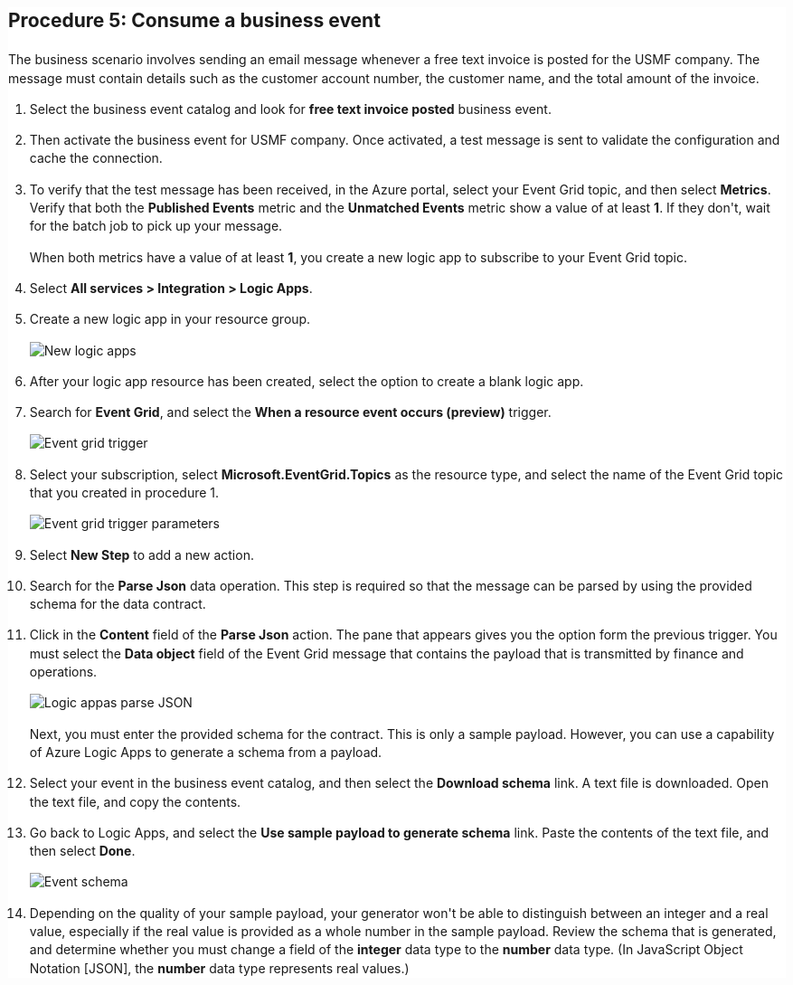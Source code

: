 ## Procedure 5: Consume a business event

The business scenario involves sending an email message whenever a free text invoice is posted for the USMF company. The message must contain details such as the customer account number, the customer name, and the total amount of the invoice.

1. Select the business event catalog and look for **free text invoice posted** business event.
2. Then activate the business event for USMF company. Once activated, a test message is sent to validate the configuration and cache the connection.
3. To verify that the test message has been received, in the Azure portal, select your Event Grid topic, and then select **Metrics**. Verify that both the **Published Events** metric and the **Unmatched Events** metric show a value of at least **1**. If they don't, wait for the batch job to pick up your message.

    When both metrics have a value of at least **1**, you create a new logic app to subscribe to your Event Grid topic.

4. Select **All services \> Integration \> Logic Apps**.
5. Create a new logic app in your resource group.

    <img alt="New logic apps" src="../../media/BEF-Howto-EventGrid-10.png" width="50%">

6. After your logic app resource has been created, select the option to create a blank logic app.
7. Search for **Event Grid**, and select the **When a resource event occurs (preview)** trigger.

    <img alt="Event grid trigger" src="../../media/BEF-Howto-EventGrid-11.png" width="50%">

8. Select your subscription, select **Microsoft.EventGrid.Topics** as the resource type, and select the name of the Event Grid topic that you created in procedure 1.

    <img alt="Event grid trigger parameters" src="../../media/BEF-Howto-EventGrid-12.png" width="50%">

9. Select **New Step** to add a new action.
10. Search for the **Parse Json** data operation. This step is required so that the message can be parsed by using the provided schema for the data contract.
11. Click in the **Content** field of the **Parse Json** action. The pane that appears gives you the option form the previous trigger. You must select the **Data object** field of the Event Grid message that contains the payload that is transmitted by finance and operations.

    <img alt="Logic appas parse JSON " src="../../media/BEF-Howto-EventGrid-14.png" width="50%">

    Next, you must enter the provided schema for the contract. This is only a sample payload. However, you can use a capability of Azure Logic Apps to generate a schema from a payload.

12. Select your event in the business event catalog, and then select the **Download schema** link. A text file is downloaded. Open the text file, and copy the contents.
13. Go back to Logic Apps, and select the **Use sample payload to generate schema** link. Paste the contents of the text file, and then select **Done**.

    <img alt="Event schema " src="../../media/BEF-Howto-EventGrid-16.png" width="70%">

14. Depending on the quality of your sample payload, your generator won't be able to distinguish between an integer and a real value, especially if the real value is provided as a whole number in the sample payload. Review the schema that is generated, and determine whether you must change a field of the **integer** data type to the **number** data type. (In JavaScript Object Notation \[JSON\], the **number** data type represents real values.)
